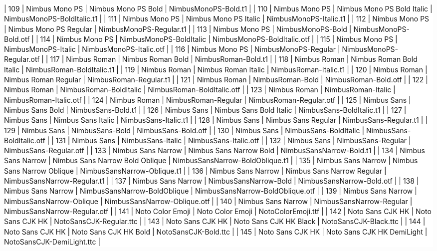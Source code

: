 | 109 | Nimbus Mono PS | Nimbus Mono PS Bold | NimbusMonoPS-Bold.t1 |
| 110 | Nimbus Mono PS | Nimbus Mono PS Bold Italic | NimbusMonoPS-BoldItalic.t1 |
| 111 | Nimbus Mono PS | Nimbus Mono PS Italic | NimbusMonoPS-Italic.t1 |
| 112 | Nimbus Mono PS | Nimbus Mono PS Regular | NimbusMonoPS-Regular.t1 |
| 113 | Nimbus Mono PS | NimbusMonoPS-Bold | NimbusMonoPS-Bold.otf |
| 114 | Nimbus Mono PS | NimbusMonoPS-BoldItalic | NimbusMonoPS-BoldItalic.otf |
| 115 | Nimbus Mono PS | NimbusMonoPS-Italic | NimbusMonoPS-Italic.otf |
| 116 | Nimbus Mono PS | NimbusMonoPS-Regular | NimbusMonoPS-Regular.otf |
| 117 | Nimbus Roman | Nimbus Roman Bold | NimbusRoman-Bold.t1 |
| 118 | Nimbus Roman | Nimbus Roman Bold Italic | NimbusRoman-BoldItalic.t1 |
| 119 | Nimbus Roman | Nimbus Roman Italic | NimbusRoman-Italic.t1 |
| 120 | Nimbus Roman | Nimbus Roman Regular | NimbusRoman-Regular.t1 |
| 121 | Nimbus Roman | NimbusRoman-Bold | NimbusRoman-Bold.otf |
| 122 | Nimbus Roman | NimbusRoman-BoldItalic | NimbusRoman-BoldItalic.otf |
| 123 | Nimbus Roman | NimbusRoman-Italic | NimbusRoman-Italic.otf |
| 124 | Nimbus Roman | NimbusRoman-Regular | NimbusRoman-Regular.otf |
| 125 | Nimbus Sans | Nimbus Sans Bold | NimbusSans-Bold.t1 |
| 126 | Nimbus Sans | Nimbus Sans Bold Italic | NimbusSans-BoldItalic.t1 |
| 127 | Nimbus Sans | Nimbus Sans Italic | NimbusSans-Italic.t1 |
| 128 | Nimbus Sans | Nimbus Sans Regular | NimbusSans-Regular.t1 |
| 129 | Nimbus Sans | NimbusSans-Bold | NimbusSans-Bold.otf |
| 130 | Nimbus Sans | NimbusSans-BoldItalic | NimbusSans-BoldItalic.otf |
| 131 | Nimbus Sans | NimbusSans-Italic | NimbusSans-Italic.otf |
| 132 | Nimbus Sans | NimbusSans-Regular | NimbusSans-Regular.otf |
| 133 | Nimbus Sans Narrow | Nimbus Sans Narrow Bold | NimbusSansNarrow-Bold.t1 |
| 134 | Nimbus Sans Narrow | Nimbus Sans Narrow Bold Oblique | NimbusSansNarrow-BoldOblique.t1 |
| 135 | Nimbus Sans Narrow | Nimbus Sans Narrow Oblique | NimbusSansNarrow-Oblique.t1 |
| 136 | Nimbus Sans Narrow | Nimbus Sans Narrow Regular | NimbusSansNarrow-Regular.t1 |
| 137 | Nimbus Sans Narrow | NimbusSansNarrow-Bold | NimbusSansNarrow-Bold.otf |
| 138 | Nimbus Sans Narrow | NimbusSansNarrow-BoldOblique | NimbusSansNarrow-BoldOblique.otf |
| 139 | Nimbus Sans Narrow | NimbusSansNarrow-Oblique | NimbusSansNarrow-Oblique.otf |
| 140 | Nimbus Sans Narrow | NimbusSansNarrow-Regular | NimbusSansNarrow-Regular.otf |
| 141 | Noto Color Emoji | Noto Color Emoji | NotoColorEmoji.ttf |
| 142 | Noto Sans CJK HK | Noto Sans CJK HK | NotoSansCJK-Regular.ttc |
| 143 | Noto Sans CJK HK | Noto Sans CJK HK Black | NotoSansCJK-Black.ttc |
| 144 | Noto Sans CJK HK | Noto Sans CJK HK Bold | NotoSansCJK-Bold.ttc |
| 145 | Noto Sans CJK HK | Noto Sans CJK HK DemiLight | NotoSansCJK-DemiLight.ttc |